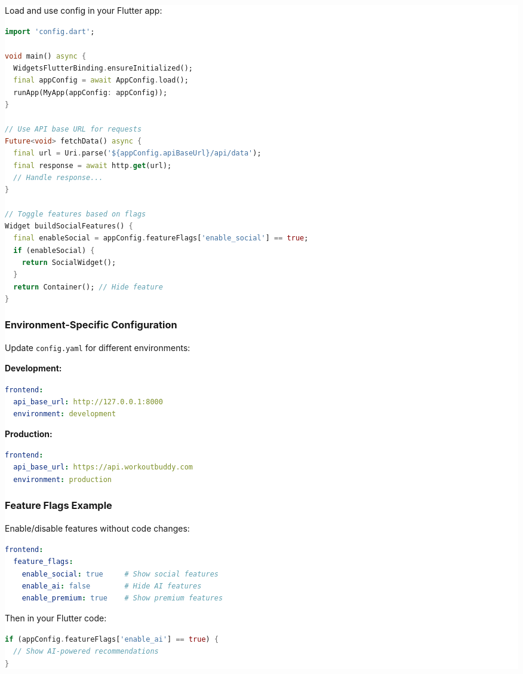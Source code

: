 Load and use config in your Flutter app:
```dart
import 'config.dart';

void main() async {
  WidgetsFlutterBinding.ensureInitialized();
  final appConfig = await AppConfig.load();
  runApp(MyApp(appConfig: appConfig));
}

// Use API base URL for requests
Future<void> fetchData() async {
  final url = Uri.parse('${appConfig.apiBaseUrl}/api/data');
  final response = await http.get(url);
  // Handle response...
}

// Toggle features based on flags
Widget buildSocialFeatures() {
  final enableSocial = appConfig.featureFlags['enable_social'] == true;
  if (enableSocial) {
    return SocialWidget();
  }
  return Container(); // Hide feature
}
```

### **Environment-Specific Configuration**

Update `config.yaml` for different environments:

**Development:**
```yaml
frontend:
  api_base_url: http://127.0.0.1:8000
  environment: development
```

**Production:**
```yaml
frontend:
  api_base_url: https://api.workoutbuddy.com
  environment: production
```

### **Feature Flags Example**

Enable/disable features without code changes:
```yaml
frontend:
  feature_flags:
    enable_social: true     # Show social features
    enable_ai: false        # Hide AI features
    enable_premium: true    # Show premium features
```

Then in your Flutter code:
```dart
if (appConfig.featureFlags['enable_ai'] == true) {
  // Show AI-powered recommendations
}
```